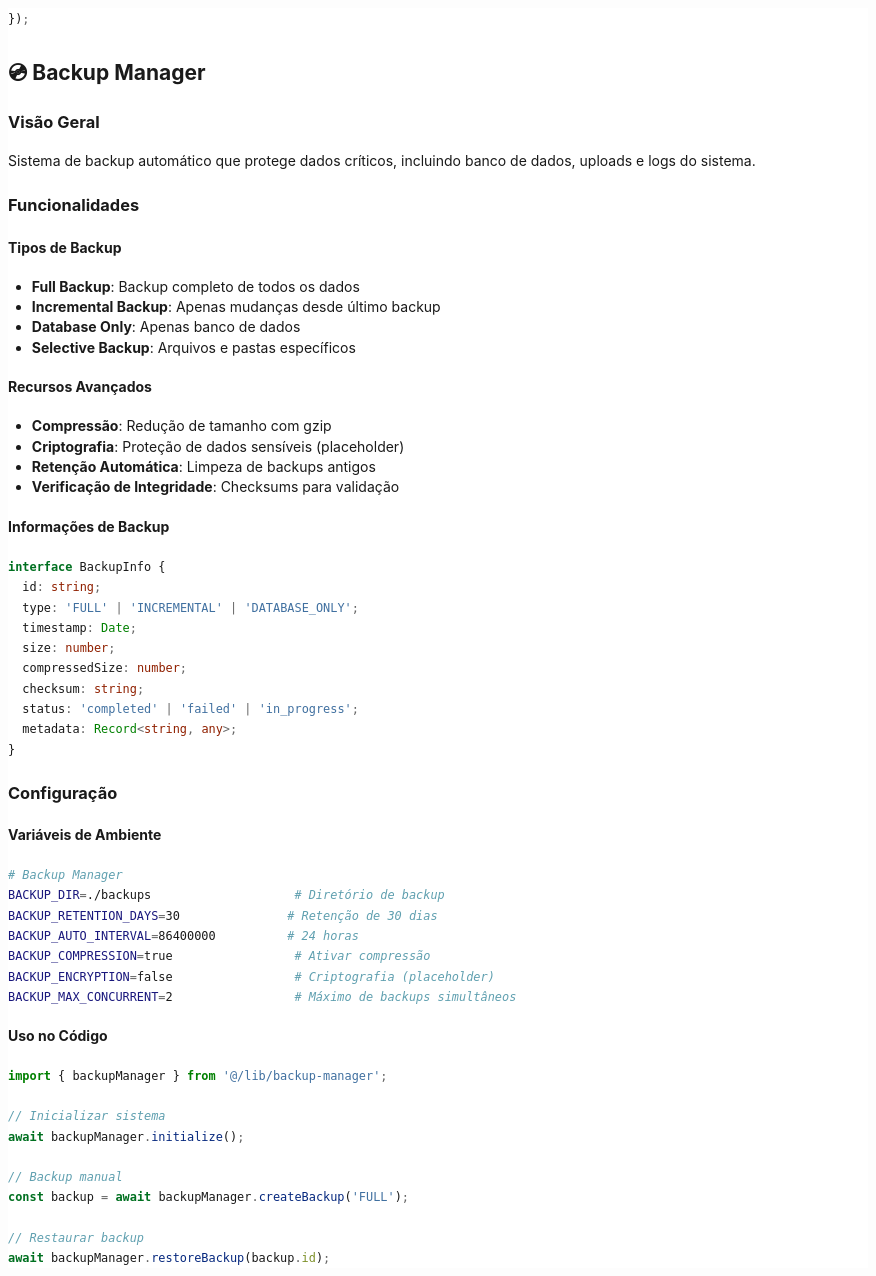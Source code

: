 ```typescript
});
```

## 💿 Backup Manager

### Visão Geral
Sistema de backup automático que protege dados críticos, incluindo banco de dados, uploads e logs do sistema.

### Funcionalidades

#### Tipos de Backup
- **Full Backup**: Backup completo de todos os dados
- **Incremental Backup**: Apenas mudanças desde último backup
- **Database Only**: Apenas banco de dados
- **Selective Backup**: Arquivos e pastas específicos

#### Recursos Avançados
- **Compressão**: Redução de tamanho com gzip
- **Criptografia**: Proteção de dados sensíveis (placeholder)
- **Retenção Automática**: Limpeza de backups antigos
- **Verificação de Integridade**: Checksums para validação

#### Informações de Backup
```typescript
interface BackupInfo {
  id: string;
  type: 'FULL' | 'INCREMENTAL' | 'DATABASE_ONLY';
  timestamp: Date;
  size: number;
  compressedSize: number;
  checksum: string;
  status: 'completed' | 'failed' | 'in_progress';
  metadata: Record<string, any>;
}
```

### Configuração

#### Variáveis de Ambiente
```bash
# Backup Manager
BACKUP_DIR=./backups                    # Diretório de backup
BACKUP_RETENTION_DAYS=30               # Retenção de 30 dias
BACKUP_AUTO_INTERVAL=86400000          # 24 horas
BACKUP_COMPRESSION=true                 # Ativar compressão
BACKUP_ENCRYPTION=false                 # Criptografia (placeholder)
BACKUP_MAX_CONCURRENT=2                 # Máximo de backups simultâneos
```

#### Uso no Código
```typescript
import { backupManager } from '@/lib/backup-manager';

// Inicializar sistema
await backupManager.initialize();

// Backup manual
const backup = await backupManager.createBackup('FULL');

// Restaurar backup
await backupManager.restoreBackup(backup.id);

```